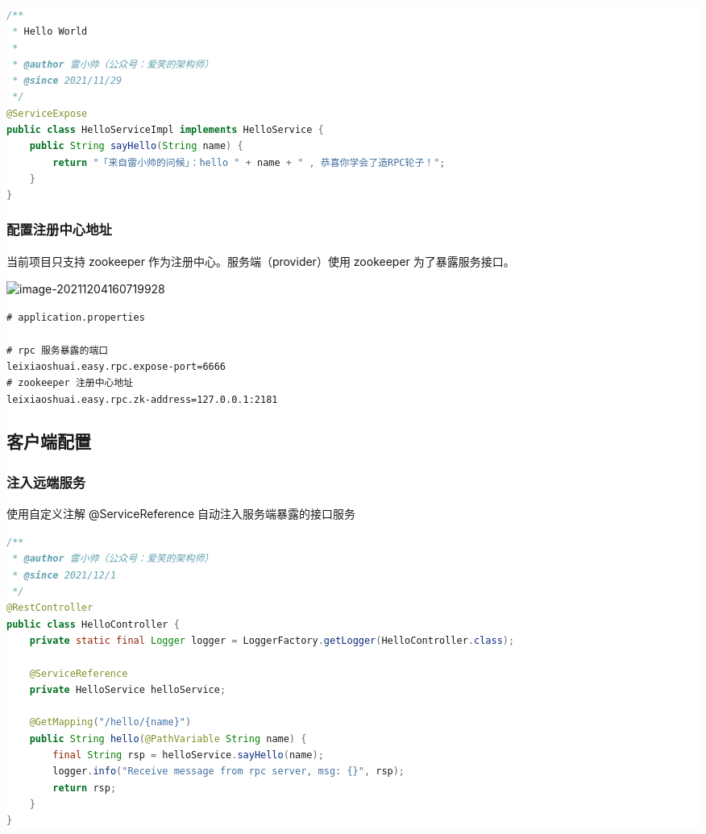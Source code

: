 ```java
/**
 * Hello World
 *
 * @author 雷小帅（公众号：爱笑的架构师）
 * @since 2021/11/29
 */
@ServiceExpose
public class HelloServiceImpl implements HelloService {
    public String sayHello(String name) {
        return "「来自雷小帅的问候」：hello " + name + " , 恭喜你学会了造RPC轮子！";
    }
}
```

### 配置注册中心地址

当前项目只支持 zookeeper 作为注册中心。服务端（provider）使用 zookeeper 为了暴露服务接口。

![image-20211204160719928](https://cdn.jsdelivr.net/gh/CoderLeixiaoshuai/assets/202105/20211204160720.png)

```properties
# application.properties

# rpc 服务暴露的端口
leixiaoshuai.easy.rpc.expose-port=6666
# zookeeper 注册中心地址
leixiaoshuai.easy.rpc.zk-address=127.0.0.1:2181
```

## 客户端配置

### 注入远端服务

使用自定义注解 @ServiceReference 自动注入服务端暴露的接口服务

```java
/**
 * @author 雷小帅（公众号：爱笑的架构师）
 * @since 2021/12/1
 */
@RestController
public class HelloController {
    private static final Logger logger = LoggerFactory.getLogger(HelloController.class);

    @ServiceReference
    private HelloService helloService;

    @GetMapping("/hello/{name}")
    public String hello(@PathVariable String name) {
        final String rsp = helloService.sayHello(name);
        logger.info("Receive message from rpc server, msg: {}", rsp);
        return rsp;
    }
}
```
